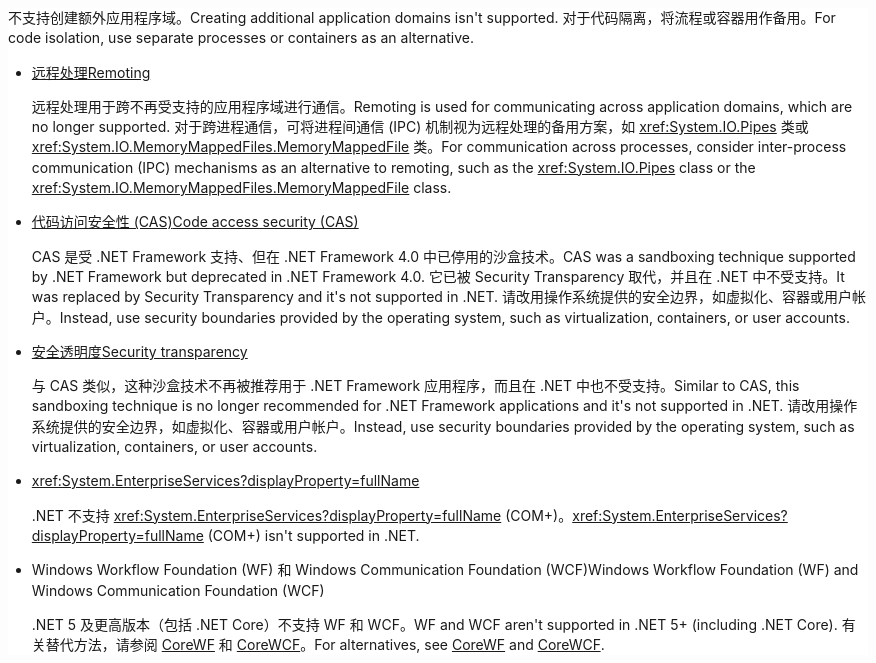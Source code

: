   <span data-ttu-id="ebb1e-113">不支持创建额外应用程序域。</span><span class="sxs-lookup"><span data-stu-id="ebb1e-113">Creating additional application domains isn't supported.</span></span> <span data-ttu-id="ebb1e-114">对于代码隔离，将流程或容器用作备用。</span><span class="sxs-lookup"><span data-stu-id="ebb1e-114">For code isolation, use separate processes or containers as an alternative.</span></span>

- [<span data-ttu-id="ebb1e-115">远程处理</span><span class="sxs-lookup"><span data-stu-id="ebb1e-115">Remoting</span></span>](net-framework-tech-unavailable.md#remoting)

  <span data-ttu-id="ebb1e-116">远程处理用于跨不再受支持的应用程序域进行通信。</span><span class="sxs-lookup"><span data-stu-id="ebb1e-116">Remoting is used for communicating across application domains, which are no longer supported.</span></span> <span data-ttu-id="ebb1e-117">对于跨进程通信，可将进程间通信 (IPC) 机制视为远程处理的备用方案，如 <xref:System.IO.Pipes> 类或 <xref:System.IO.MemoryMappedFiles.MemoryMappedFile> 类。</span><span class="sxs-lookup"><span data-stu-id="ebb1e-117">For communication across processes, consider inter-process communication (IPC) mechanisms as an alternative to remoting, such as the <xref:System.IO.Pipes> class or the <xref:System.IO.MemoryMappedFiles.MemoryMappedFile> class.</span></span>

- [<span data-ttu-id="ebb1e-118">代码访问安全性 (CAS)</span><span class="sxs-lookup"><span data-stu-id="ebb1e-118">Code access security (CAS)</span></span>](net-framework-tech-unavailable.md#code-access-security-cas)

  <span data-ttu-id="ebb1e-119">CAS 是受 .NET Framework 支持、但在 .NET Framework 4.0 中已停用的沙盒技术。</span><span class="sxs-lookup"><span data-stu-id="ebb1e-119">CAS was a sandboxing technique supported by .NET Framework but deprecated in .NET Framework 4.0.</span></span> <span data-ttu-id="ebb1e-120">它已被 Security Transparency 取代，并且在 .NET 中不受支持。</span><span class="sxs-lookup"><span data-stu-id="ebb1e-120">It was replaced by Security Transparency and it's not supported in .NET.</span></span> <span data-ttu-id="ebb1e-121">请改用操作系统提供的安全边界，如虚拟化、容器或用户帐户。</span><span class="sxs-lookup"><span data-stu-id="ebb1e-121">Instead, use security boundaries provided by the operating system, such as virtualization, containers, or user accounts.</span></span>

- [<span data-ttu-id="ebb1e-122">安全透明度</span><span class="sxs-lookup"><span data-stu-id="ebb1e-122">Security transparency</span></span>](net-framework-tech-unavailable.md#security-transparency)

  <span data-ttu-id="ebb1e-123">与 CAS 类似，这种沙盒技术不再被推荐用于 .NET Framework 应用程序，而且在 .NET 中也不受支持。</span><span class="sxs-lookup"><span data-stu-id="ebb1e-123">Similar to CAS, this sandboxing technique is no longer recommended for .NET Framework applications and it's not supported in .NET.</span></span> <span data-ttu-id="ebb1e-124">请改用操作系统提供的安全边界，如虚拟化、容器或用户帐户。</span><span class="sxs-lookup"><span data-stu-id="ebb1e-124">Instead, use security boundaries provided by the operating system, such as virtualization, containers, or user accounts.</span></span>
  
- <xref:System.EnterpriseServices?displayProperty=fullName>

  <span data-ttu-id="ebb1e-125">.NET 不支持 <xref:System.EnterpriseServices?displayProperty=fullName> (COM+)。</span><span class="sxs-lookup"><span data-stu-id="ebb1e-125"><xref:System.EnterpriseServices?displayProperty=fullName> (COM+) isn't supported in .NET.</span></span>

- <span data-ttu-id="ebb1e-126">Windows Workflow Foundation (WF) 和 Windows Communication Foundation (WCF)</span><span class="sxs-lookup"><span data-stu-id="ebb1e-126">Windows Workflow Foundation (WF) and Windows Communication Foundation (WCF)</span></span>

  <span data-ttu-id="ebb1e-127">.NET 5 及更高版本（包括 .NET Core）不支持 WF 和 WCF。</span><span class="sxs-lookup"><span data-stu-id="ebb1e-127">WF and WCF aren't supported in .NET 5+ (including .NET Core).</span></span> <span data-ttu-id="ebb1e-128">有关替代方法，请参阅 [CoreWF](https://github.com/UiPath/corewf) 和 [CoreWCF](https://github.com/CoreWCF/CoreWCF)。</span><span class="sxs-lookup"><span data-stu-id="ebb1e-128">For alternatives, see [CoreWF](https://github.com/UiPath/corewf) and [CoreWCF](https://github.com/CoreWCF/CoreWCF).</span></span>
